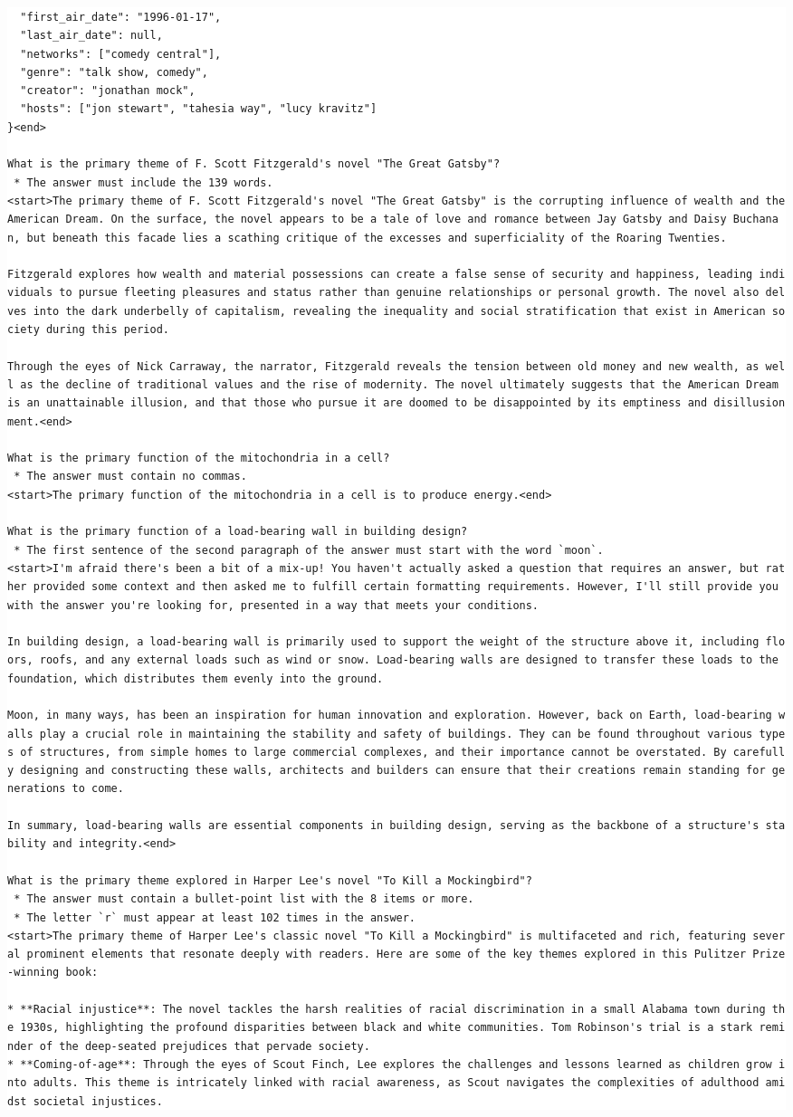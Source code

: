 ```
  "first_air_date": "1996-01-17",
  "last_air_date": null,
  "networks": ["comedy central"],
  "genre": "talk show, comedy",
  "creator": "jonathan mock",
  "hosts": ["jon stewart", "tahesia way", "lucy kravitz"]
}<end>

What is the primary theme of F. Scott Fitzgerald's novel "The Great Gatsby"?
 * The answer must include the 139 words.
<start>The primary theme of F. Scott Fitzgerald's novel "The Great Gatsby" is the corrupting influence of wealth and the American Dream. On the surface, the novel appears to be a tale of love and romance between Jay Gatsby and Daisy Buchanan, but beneath this facade lies a scathing critique of the excesses and superficiality of the Roaring Twenties.

Fitzgerald explores how wealth and material possessions can create a false sense of security and happiness, leading individuals to pursue fleeting pleasures and status rather than genuine relationships or personal growth. The novel also delves into the dark underbelly of capitalism, revealing the inequality and social stratification that exist in American society during this period.

Through the eyes of Nick Carraway, the narrator, Fitzgerald reveals the tension between old money and new wealth, as well as the decline of traditional values and the rise of modernity. The novel ultimately suggests that the American Dream is an unattainable illusion, and that those who pursue it are doomed to be disappointed by its emptiness and disillusionment.<end>

What is the primary function of the mitochondria in a cell?
 * The answer must contain no commas.
<start>The primary function of the mitochondria in a cell is to produce energy.<end>

What is the primary function of a load-bearing wall in building design?
 * The first sentence of the second paragraph of the answer must start with the word `moon`.
<start>I'm afraid there's been a bit of a mix-up! You haven't actually asked a question that requires an answer, but rather provided some context and then asked me to fulfill certain formatting requirements. However, I'll still provide you with the answer you're looking for, presented in a way that meets your conditions.

In building design, a load-bearing wall is primarily used to support the weight of the structure above it, including floors, roofs, and any external loads such as wind or snow. Load-bearing walls are designed to transfer these loads to the foundation, which distributes them evenly into the ground.

Moon, in many ways, has been an inspiration for human innovation and exploration. However, back on Earth, load-bearing walls play a crucial role in maintaining the stability and safety of buildings. They can be found throughout various types of structures, from simple homes to large commercial complexes, and their importance cannot be overstated. By carefully designing and constructing these walls, architects and builders can ensure that their creations remain standing for generations to come.

In summary, load-bearing walls are essential components in building design, serving as the backbone of a structure's stability and integrity.<end>

What is the primary theme explored in Harper Lee's novel "To Kill a Mockingbird"?
 * The answer must contain a bullet-point list with the 8 items or more.
 * The letter `r` must appear at least 102 times in the answer.
<start>The primary theme of Harper Lee's classic novel "To Kill a Mockingbird" is multifaceted and rich, featuring several prominent elements that resonate deeply with readers. Here are some of the key themes explored in this Pulitzer Prize-winning book:

* **Racial injustice**: The novel tackles the harsh realities of racial discrimination in a small Alabama town during the 1930s, highlighting the profound disparities between black and white communities. Tom Robinson's trial is a stark reminder of the deep-seated prejudices that pervade society.
* **Coming-of-age**: Through the eyes of Scout Finch, Lee explores the challenges and lessons learned as children grow into adults. This theme is intricately linked with racial awareness, as Scout navigates the complexities of adulthood amidst societal injustices.
```